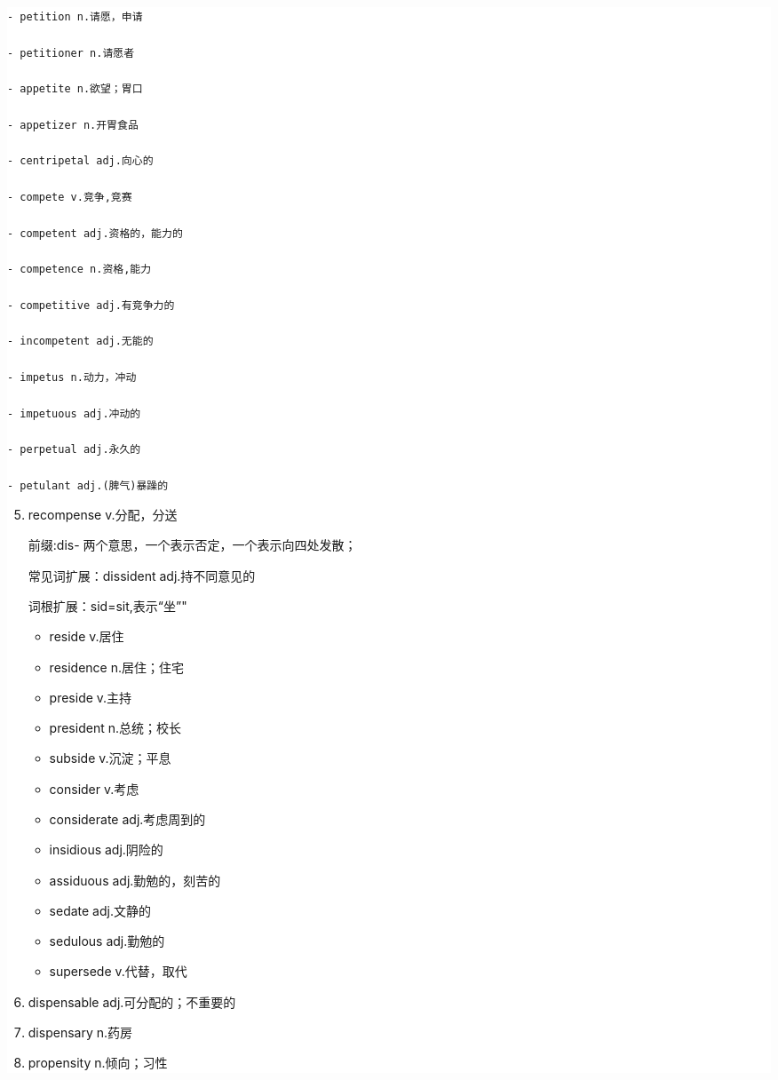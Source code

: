 	- petition n.请愿，申请

	- petitioner n.请愿者

	- appetite n.欲望；胃口

	- appetizer n.开胃食品

	- centripetal adj.向心的

	- compete v.竞争,竞赛

	- competent adj.资格的，能力的

	- competence n.资格,能力

	- competitive adj.有竞争力的

	- incompetent adj.无能的

	- impetus n.动力，冲动

	- impetuous adj.冲动的

	- perpetual adj.永久的

	- petulant adj.(脾气)暴躁的

5. recompense v.分配，分送

	前缀:dis- 两个意思，一个表示否定，一个表示向四处发散；

	常见词扩展：dissident adj.持不同意见的

	词根扩展：sid=sit,表示“坐”"

	- reside v.居住

	- residence n.居住；住宅

	- preside v.主持

	- president n.总统；校长

	- subside v.沉淀；平息

	- consider v.考虑

	- considerate adj.考虑周到的

	- insidious adj.阴险的

	- assiduous adj.勤勉的，刻苦的

	- sedate adj.文静的

	- sedulous adj.勤勉的

	- supersede v.代替，取代

7. dispensable adj.可分配的；不重要的

8. dispensary n.药房

9. propensity n.倾向；习性

